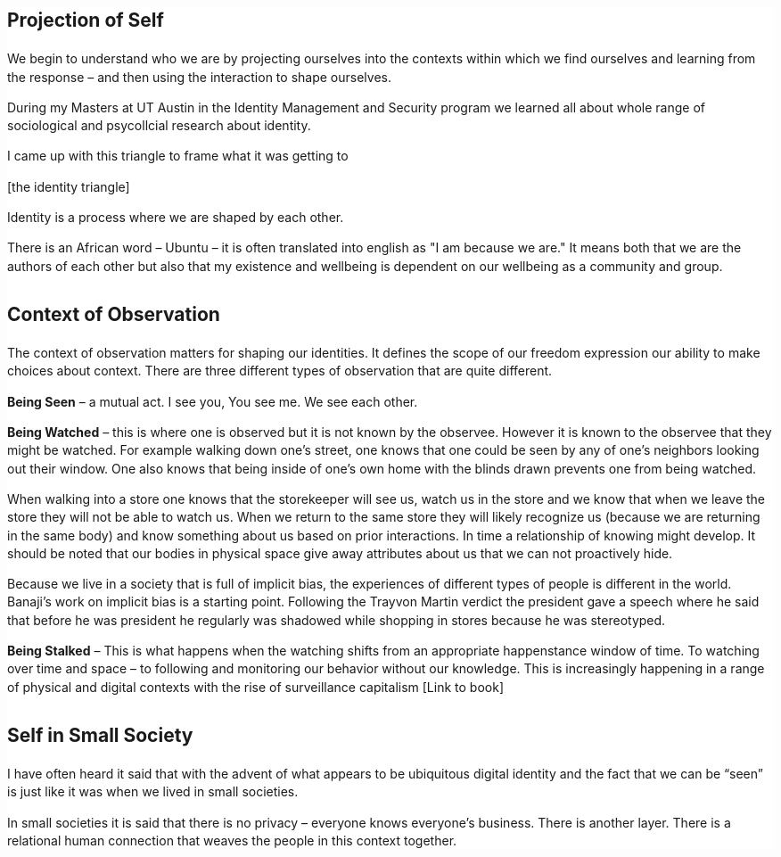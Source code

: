 ## Projection of Self

We begin to understand who we are by projecting ourselves into the contexts within which we find ourselves and learning from the response – and then using the interaction to shape ourselves. 

During my Masters at UT Austin in the Identity Management and Security program we learned all about whole range of sociological and psycollcial research about identity. 

I came up with this triangle to frame what it was getting to 

[the identity triangle]

Identity is a process where we are shaped by each other. 

There is an African word –  Ubuntu – it is often translated into english as  "I am because we are." It means both that we are the authors of each other but also that my existence and wellbeing is dependent on our wellbeing as a community and group. 
 


## Context of Observation

The context of observation matters for shaping our identities. It defines the scope of our freedom expression our ability to make choices about context. There are three different types of observation that are quite different.

**Being Seen** – a mutual act. I see you, You see me. We see each other.

**Being Watched** – this is where one is observed but it is not known by the observee. However it is known to the observee that they might be watched. For example walking down one’s street, one knows that one could be seen by any of one’s neighbors looking out their window. One also knows that being inside of one’s own home with the blinds drawn prevents one from being watched. 

When walking into a store one knows that the storekeeper will see us, watch us in the store and we know that when we leave the store they will not be able to watch us. When we return to the same store they will likely recognize us (because we are returning in the same body) and know something about us based on prior interactions. In time a relationship of knowing might develop. It should be noted that our bodies in physical space give away attributes about us that we can not proactively hide.

Because we live in a society that is full of implicit bias, the experiences of different types of people is different in the world. Banaji’s work on implicit bias is a starting point. Following the Trayvon Martin verdict the president gave a speech where he said that before he was president he regularly was shadowed while shopping in stores because he was stereotyped. 

**Being Stalked** – This is what happens when the watching shifts from an appropriate happenstance window of time. To watching over time and space – to following and monitoring our behavior without our knowledge. This is increasingly happening in a range of physical and digital contexts with the rise of surveillance capitalism [Link to book] 

## Self in Small Society

I have often heard it said that with the advent of what appears to be ubiquitous digital identity and the fact that we can be “seen” is just like it was when we lived in small societies.

In small societies it is said that there is no privacy – everyone knows everyone’s business. There is another layer. There is a relational human connection that weaves the people in this context together.
